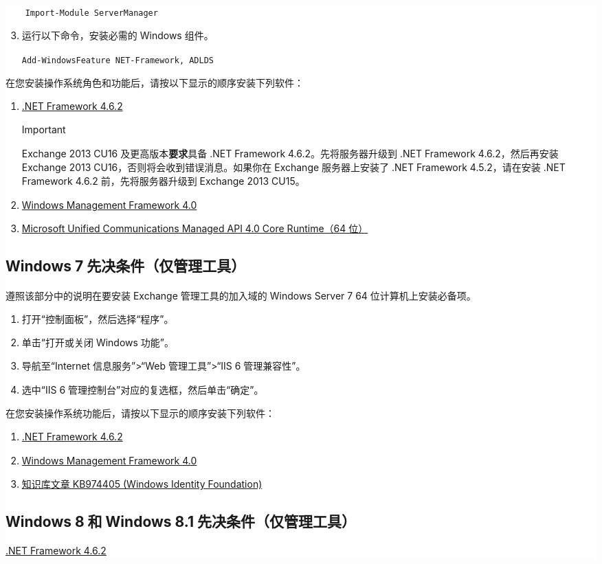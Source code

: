         Import-Module ServerManager

3.  运行以下命令，安装必需的 Windows 组件。
    
        Add-WindowsFeature NET-Framework, ADLDS

在您安装操作系统角色和功能后，请按以下显示的顺序安装下列软件：

1.  [.NET Framework 4.6.2](https://go.microsoft.com/fwlink/p/?linkid=808659)
    
    > [!important]
    > Exchange 2013 CU16 及更高版本<strong>要求</strong>具备 .NET Framework 4.6.2。先将服务器升级到 .NET Framework 4.6.2，然后再安装 Exchange 2013 CU16，否则将会收到错误消息。如果你在 Exchange 服务器上安装了 .NET Framework 4.5.2，请在安装 .NET Framework 4.6.2 前，先将服务器升级到 Exchange 2013 CU15。


2.  [Windows Management Framework 4.0](https://go.microsoft.com/fwlink/p/?linkid=390234)

3.  [Microsoft Unified Communications Managed API 4.0 Core Runtime（64 位）](https://go.microsoft.com/fwlink/p/?linkid=258269)

## Windows 7 先决条件（仅管理工具）

遵照该部分中的说明在要安装 Exchange 管理工具的加入域的 Windows Server 7 64 位计算机上安装必备项。

1.  打开“控制面板”，然后选择“程序”。

2.  单击“打开或关闭 Windows 功能”。

3.  导航至“Internet 信息服务”\>“Web 管理工具”\>“IIS 6 管理兼容性”。

4.  选中“IIS 6 管理控制台”对应的复选框，然后单击“确定”。

在您安装操作系统功能后，请按以下显示的顺序安装下列软件：

1.  [.NET Framework 4.6.2](https://go.microsoft.com/fwlink/p/?linkid=808659)

2.  [Windows Management Framework 4.0](https://go.microsoft.com/fwlink/p/?linkid=390234)

3.  [知识库文章 KB974405 (Windows Identity Foundation)](http://go.microsoft.com/fwlink/?linkid=3052&kbid=974405)

## Windows 8 和 Windows 8.1 先决条件（仅管理工具）

[.NET Framework 4.6.2](https://go.microsoft.com/fwlink/p/?linkid=808659)

